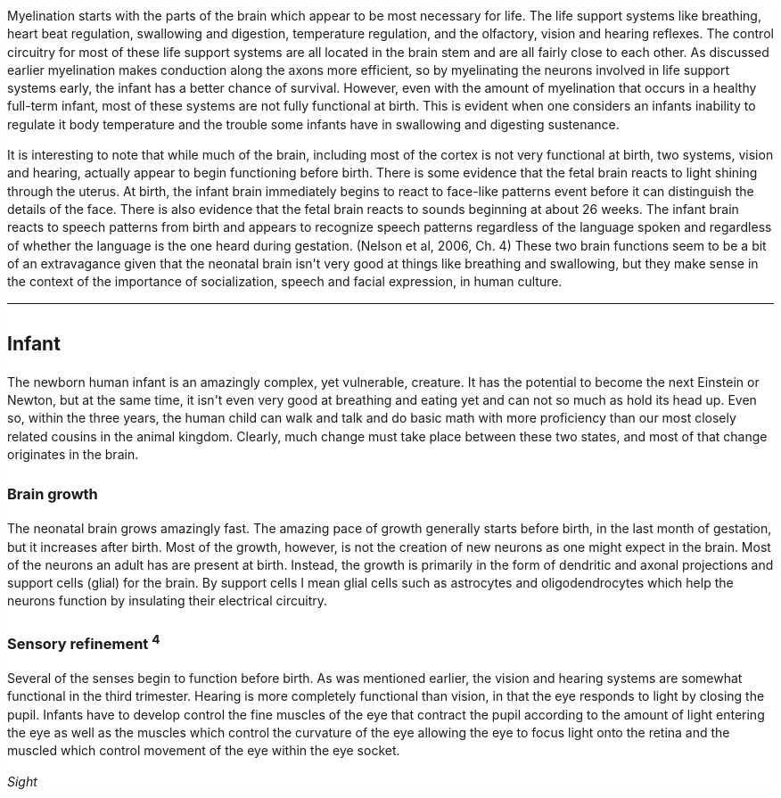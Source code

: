 <p>
Myelination starts with the parts of the brain which appear to be most necessary for life. The life support systems like breathing, heart beat regulation, swallowing and digestion, temperature regulation, and the olfactory, vision and hearing reflexes. The control circuitry for most of these life support systems are all located in the brain stem and are all fairly close to each other. As discussed earlier myelination makes conduction along the axons more efficient, so by myelinating the neurons involved in life support systems early, the infant has a better chance of survival. However, even with the amount of myelination that occurs in a healthy full-term infant, most of these systems are not fully functional at birth. This is evident when one considers an infants inability to regulate it body temperature and the trouble some infants have in swallowing and digesting sustenance.
</p>
<p>
It is interesting to note that while much of the brain, including most of the cortex is not very functional at birth, two systems, vision and hearing, actually appear to begin functioning before birth. There is some evidence that the fetal brain reacts to light shining through the uterus. At birth, the infant brain immediately begins to react to face-like patterns event before it can distinguish the details of the face. There is also evidence that the fetal brain reacts to sounds beginning at about 26 weeks. The infant brain reacts to speech patterns from birth and appears to recognize speech patterns regardless of the language spoken and regardless of whether the language is the one heard during gestation. (Nelson et al, 2006, Ch. 4) These two brain functions seem to be a bit of an extravagance given that the neonatal brain isn't very good at things like breathing and swallowing, but they make sense in the context of the importance of socialization, speech and facial expression, in human culture.
</p>
<hr/>
<h2>
Infant
</h2>
<p>
The newborn human infant is an amazingly complex, yet vulnerable, creature. It has the potential to become the next Einstein or Newton, but at the same time, it isn't even very good at breathing and eating yet and can not so much as hold its head up. Even so, within the three years, the human child can walk and talk and do basic math with more proficiency than our most closely related cousins in the animal kingdom. Clearly, much change must take place between these two states, and most of that change originates in the brain.
</p>
<h3>
Brain growth
</h3>
<p>
The neonatal brain grows amazingly fast. The amazing pace of growth generally starts before birth, in the last month of gestation, but it increases after birth. Most of the growth, however, is not the creation of new neurons as one might expect in the brain. Most of the neurons an adult has are present at birth. Instead, the growth is primarily in the form of dendritic and axonal projections and support cells (glial) for the brain. By support cells I mean glial cells such as astrocytes and oligodendrocytes which help the neurons function by insulating their electrical circuitry.
</p>
<h3>
Sensory refinement
<sup>
4
</sup>
</h3>
<p>
Several of the senses begin to function before birth. As was mentioned earlier, the vision and hearing systems are somewhat functional in the third trimester. Hearing is more completely functional than vision, in that the eye responds to light by closing the pupil. Infants have to develop control the fine muscles of the eye that contract the pupil according to the amount of light entering the eye as well as the muscles which control the curvature of the eye allowing the eye to focus light onto the retina and the muscled which control movement of the eye within the eye socket.
</p>
<p>
<i>
Sight